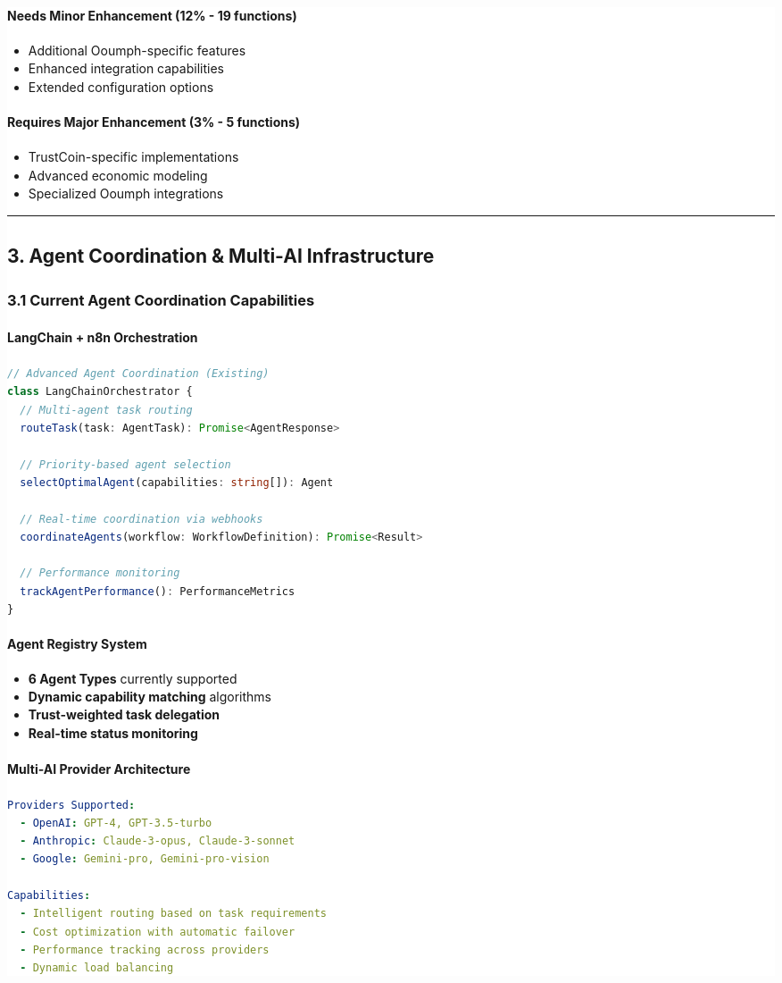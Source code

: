 #### **Needs Minor Enhancement (12% - 19 functions)**
- Additional Ooumph-specific features
- Enhanced integration capabilities
- Extended configuration options

#### **Requires Major Enhancement (3% - 5 functions)**
- TrustCoin-specific implementations
- Advanced economic modeling
- Specialized Ooumph integrations

---

## 3. Agent Coordination & Multi-AI Infrastructure

### 3.1 Current Agent Coordination Capabilities

#### **LangChain + n8n Orchestration**
```typescript
// Advanced Agent Coordination (Existing)
class LangChainOrchestrator {
  // Multi-agent task routing
  routeTask(task: AgentTask): Promise<AgentResponse>
  
  // Priority-based agent selection  
  selectOptimalAgent(capabilities: string[]): Agent
  
  // Real-time coordination via webhooks
  coordinateAgents(workflow: WorkflowDefinition): Promise<Result>
  
  // Performance monitoring
  trackAgentPerformance(): PerformanceMetrics
}
```

#### **Agent Registry System**
- **6 Agent Types** currently supported
- **Dynamic capability matching** algorithms
- **Trust-weighted task delegation**
- **Real-time status monitoring**

#### **Multi-AI Provider Architecture**
```yaml
Providers Supported:
  - OpenAI: GPT-4, GPT-3.5-turbo
  - Anthropic: Claude-3-opus, Claude-3-sonnet
  - Google: Gemini-pro, Gemini-pro-vision
  
Capabilities:
  - Intelligent routing based on task requirements
  - Cost optimization with automatic failover
  - Performance tracking across providers
  - Dynamic load balancing
```
